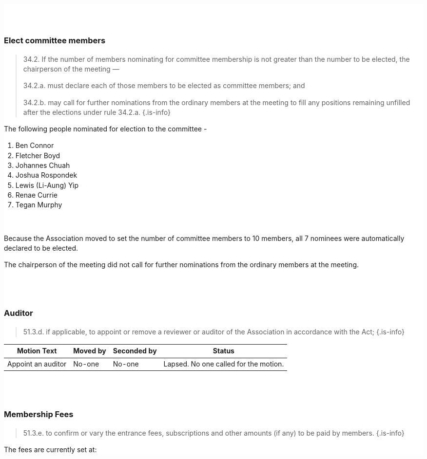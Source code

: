 </br>
</br>

### Elect committee members

> 34.2. If the number of members nominating for committee membership is not greater than the number to be elected, the chairperson of the meeting —
> 
> 34.2.a. must declare each of those members to be elected as committee members; and
>
> 34.2.b. may call for further nominations from the ordinary members at the meeting to fill any positions remaining unfilled after the elections under rule 34.2.a.
{.is-info}

The following people nominated for election to the committee -

1. Ben Connor
1. Fletcher Boyd
1. Johannes Chuah
1. Joshua Rospondek
1. Lewis (Li-Aung) Yip
1. Renae Currie
1. Tegan Murphy


</br>

Because the Association moved to set the number of committee members to 10 members, all 7 nominees were automatically declared to be elected.

The chairperson of the meeting did not call for further nominations from the ordinary members at the meeting.

</br>
</br>

### Auditor

> 51.3.d. if applicable, to appoint or remove a reviewer or auditor of the Association in accordance with the Act;
{.is-info}

| Motion Text | Moved by    | Seconded by       | Status            |
| ----------- | ----------- | ----------------- | ----------------- |
| Appoint an auditor | No-one     | No-one         | Lapsed. No one called for the motion. |

</br>
</br>

### Membership Fees

> 51.3.e. to confirm or vary the entrance fees, subscriptions and other amounts (if any) to be paid by members.
{.is-info}

The fees are currently set at:
